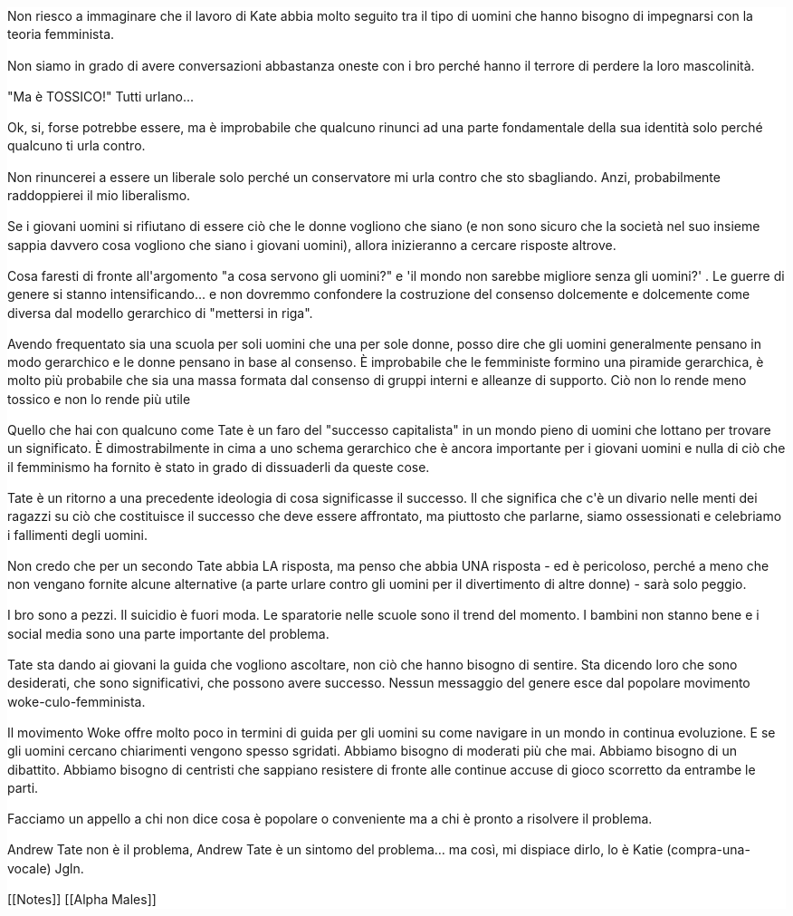 Non riesco a immaginare che il lavoro di Kate abbia molto seguito tra il tipo di uomini che hanno bisogno di impegnarsi con la teoria femminista.

Non siamo in grado di avere conversazioni abbastanza oneste con i bro perché hanno il terrore di perdere la loro mascolinità. 

"Ma è TOSSICO!" Tutti urlano... 

Ok, si, forse potrebbe essere, ma è improbabile che qualcuno rinunci ad una parte fondamentale della sua identità solo perché qualcuno ti urla contro.

Non rinuncerei a essere un liberale solo perché un conservatore mi urla contro che sto sbagliando. Anzi, probabilmente raddoppierei il mio liberalismo.

Se i giovani uomini si rifiutano di essere ciò che le donne vogliono che siano (e non sono sicuro che la società nel suo insieme sappia davvero cosa vogliono che siano i giovani uomini), allora inizieranno a cercare risposte altrove.

Cosa faresti di fronte all'argomento "a cosa servono gli uomini?" e 'il mondo non sarebbe migliore senza gli uomini?' . Le guerre di genere si stanno intensificando... e non dovremmo confondere la costruzione del consenso dolcemente e dolcemente come diversa dal modello gerarchico di "mettersi in riga".

Avendo frequentato sia una scuola per soli uomini che una per sole donne, posso dire che gli uomini generalmente pensano in modo gerarchico e le donne pensano in base al consenso. È improbabile che le femministe formino una piramide gerarchica, è molto più probabile che sia una massa formata dal consenso di gruppi interni e alleanze di supporto. Ciò non lo rende meno tossico e non lo rende più utile

Quello che hai con qualcuno come Tate è un faro del "successo capitalista" in un mondo pieno di uomini che lottano per trovare un significato. È dimostrabilmente in cima a uno schema gerarchico che è ancora importante per i giovani uomini e nulla di ciò che il femminismo ha fornito è stato in grado di dissuaderli da queste cose.

Tate è un ritorno a una precedente ideologia di cosa significasse il successo. Il che significa che c'è un divario nelle menti dei ragazzi su ciò che costituisce il successo che deve essere affrontato, ma piuttosto che parlarne, siamo ossessionati e celebriamo i fallimenti degli uomini.

Non credo che per un secondo Tate abbia LA risposta, ma penso che abbia UNA risposta - ed è pericoloso, perché a meno che non vengano fornite alcune alternative (a parte urlare contro gli uomini per il divertimento di altre donne) - sarà solo peggio.

I bro sono a pezzi. Il suicidio è fuori moda. Le sparatorie nelle scuole sono il trend del momento. I bambini non stanno bene e i social media sono una parte importante del problema.

Tate sta dando ai giovani la guida che vogliono ascoltare, non ciò che hanno bisogno di sentire. Sta dicendo loro che sono desiderati, che sono significativi, che possono avere successo. Nessun messaggio del genere esce dal popolare movimento woke-culo-femminista.

Il movimento Woke offre molto poco in termini di guida per gli uomini su come navigare in un mondo in continua evoluzione. E se gli uomini cercano chiarimenti vengono spesso sgridati. 
Abbiamo bisogno di moderati più che mai. 
Abbiamo bisogno di un dibattito. 
Abbiamo bisogno di centristi che sappiano resistere di fronte alle continue accuse di gioco scorretto da entrambe le parti. 

Facciamo un appello a chi non dice cosa è popolare o conveniente ma a chi è pronto a risolvere il problema.

Andrew Tate non è il problema, Andrew Tate è un sintomo del problema… ma così, mi dispiace dirlo, lo è Katie (compra-una-vocale) Jgln.

[[Notes]]
[[Alpha Males]]